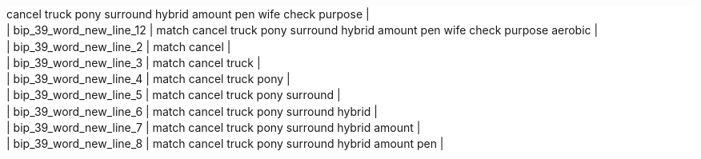 cancel
truck
pony
surround
hybrid
amount
pen
wife
check
purpose |  
| bip_39_word_new_line_12 | match
cancel
truck
pony
surround
hybrid
amount
pen
wife
check
purpose
aerobic |  
| bip_39_word_new_line_2 | match
cancel |  
| bip_39_word_new_line_3 | match
cancel
truck |  
| bip_39_word_new_line_4 | match
cancel
truck
pony |  
| bip_39_word_new_line_5 | match
cancel
truck
pony
surround |  
| bip_39_word_new_line_6 | match
cancel
truck
pony
surround
hybrid |  
| bip_39_word_new_line_7 | match
cancel
truck
pony
surround
hybrid
amount |  
| bip_39_word_new_line_8 | match
cancel
truck
pony
surround
hybrid
amount
pen |  